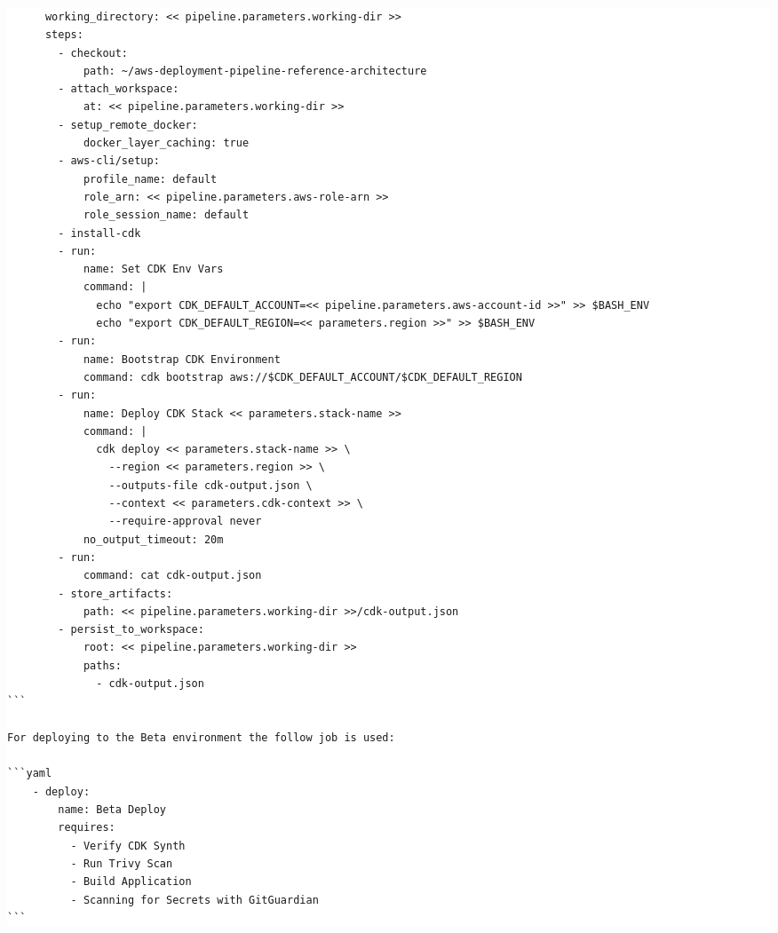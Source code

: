           working_directory: << pipeline.parameters.working-dir >>
          steps:
            - checkout:
                path: ~/aws-deployment-pipeline-reference-architecture
            - attach_workspace:
                at: << pipeline.parameters.working-dir >>
            - setup_remote_docker:
                docker_layer_caching: true
            - aws-cli/setup:
                profile_name: default
                role_arn: << pipeline.parameters.aws-role-arn >>
                role_session_name: default
            - install-cdk
            - run:
                name: Set CDK Env Vars
                command: |
                  echo "export CDK_DEFAULT_ACCOUNT=<< pipeline.parameters.aws-account-id >>" >> $BASH_ENV
                  echo "export CDK_DEFAULT_REGION=<< parameters.region >>" >> $BASH_ENV
            - run:
                name: Bootstrap CDK Environment
                command: cdk bootstrap aws://$CDK_DEFAULT_ACCOUNT/$CDK_DEFAULT_REGION
            - run:
                name: Deploy CDK Stack << parameters.stack-name >>
                command: |
                  cdk deploy << parameters.stack-name >> \
                    --region << parameters.region >> \
                    --outputs-file cdk-output.json \
                    --context << parameters.cdk-context >> \
                    --require-approval never
                no_output_timeout: 20m
            - run:
                command: cat cdk-output.json
            - store_artifacts:
                path: << pipeline.parameters.working-dir >>/cdk-output.json
            - persist_to_workspace:
                root: << pipeline.parameters.working-dir >>
                paths:
                  - cdk-output.json
    ```

    For deploying to the Beta environment the follow job is used:

    ```yaml
        - deploy:
            name: Beta Deploy
            requires:
              - Verify CDK Synth
              - Run Trivy Scan
              - Build Application
              - Scanning for Secrets with GitGuardian
    ```
